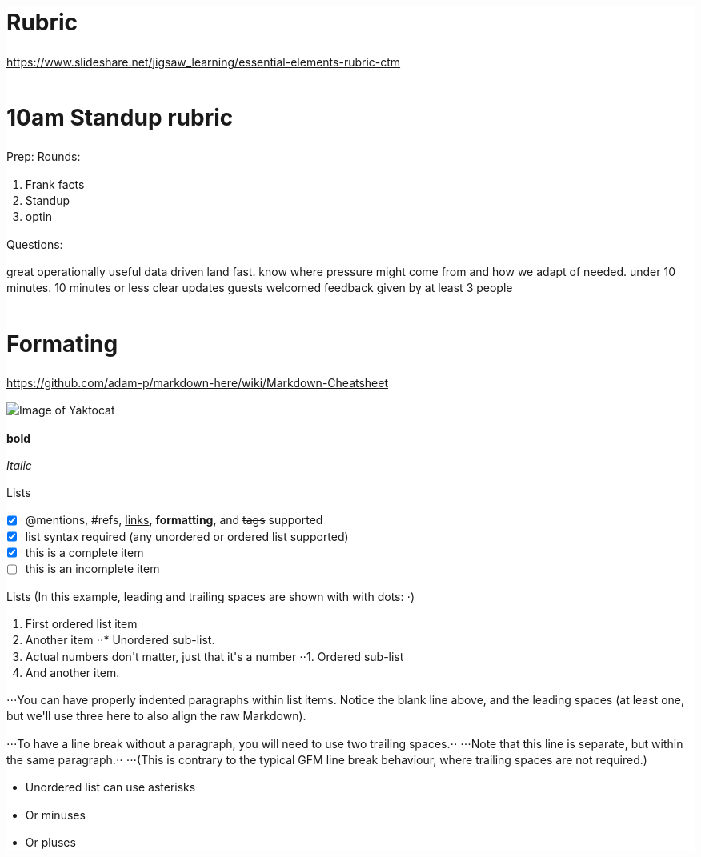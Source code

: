 # Rubric
https://www.slideshare.net/jigsaw_learning/essential-elements-rubric-ctm

# 10am Standup rubric
Prep:
Rounds:
  1) Frank facts
  2) Standup
  3) optin 
  
Questions:
  

great
   operationally useful
   data  driven land fast. know where pressure might come from and how we adapt of needed. under 10 minutes. 
   10 minutes or less
   clear updates
   guests welcomed
   feedback given by at least 3 people

# Formating
https://github.com/adam-p/markdown-here/wiki/Markdown-Cheatsheet

![Image of Yaktocat](https://octodex.github.com/images/yaktocat.png)

**bold**

*Italic*

Lists
- [x] @mentions, #refs, [links](), **formatting**, and <del>tags</del> supported
- [x] list syntax required (any unordered or ordered list supported)
- [x] this is a complete item
- [ ] this is an incomplete item

Lists
(In this example, leading and trailing spaces are shown with with dots: ⋅)

1. First ordered list item
2. Another item
⋅⋅* Unordered sub-list. 
1. Actual numbers don't matter, just that it's a number
⋅⋅1. Ordered sub-list
4. And another item.

⋅⋅⋅You can have properly indented paragraphs within list items. Notice the blank line above, and the leading spaces (at least one, but we'll use three here to also align the raw Markdown).

⋅⋅⋅To have a line break without a paragraph, you will need to use two trailing spaces.⋅⋅
⋅⋅⋅Note that this line is separate, but within the same paragraph.⋅⋅
⋅⋅⋅(This is contrary to the typical GFM line break behaviour, where trailing spaces are not required.)

* Unordered list can use asterisks
- Or minuses
+ Or pluses
